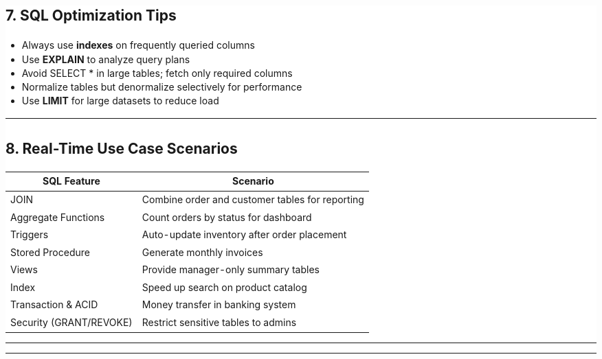 
## **7. SQL Optimization Tips**

* Always use **indexes** on frequently queried columns
* Use **EXPLAIN** to analyze query plans
* Avoid SELECT * in large tables; fetch only required columns
* Normalize tables but denormalize selectively for performance
* Use **LIMIT** for large datasets to reduce load

---

## **8. Real-Time Use Case Scenarios**

| SQL Feature             | Scenario                                        |
| ----------------------- | ----------------------------------------------- |
| JOIN                    | Combine order and customer tables for reporting |
| Aggregate Functions     | Count orders by status for dashboard            |
| Triggers                | Auto-update inventory after order placement     |
| Stored Procedure        | Generate monthly invoices                       |
| Views                   | Provide manager-only summary tables             |
| Index                   | Speed up search on product catalog              |
| Transaction & ACID      | Money transfer in banking system                |
| Security (GRANT/REVOKE) | Restrict sensitive tables to admins             |

---

 

---

